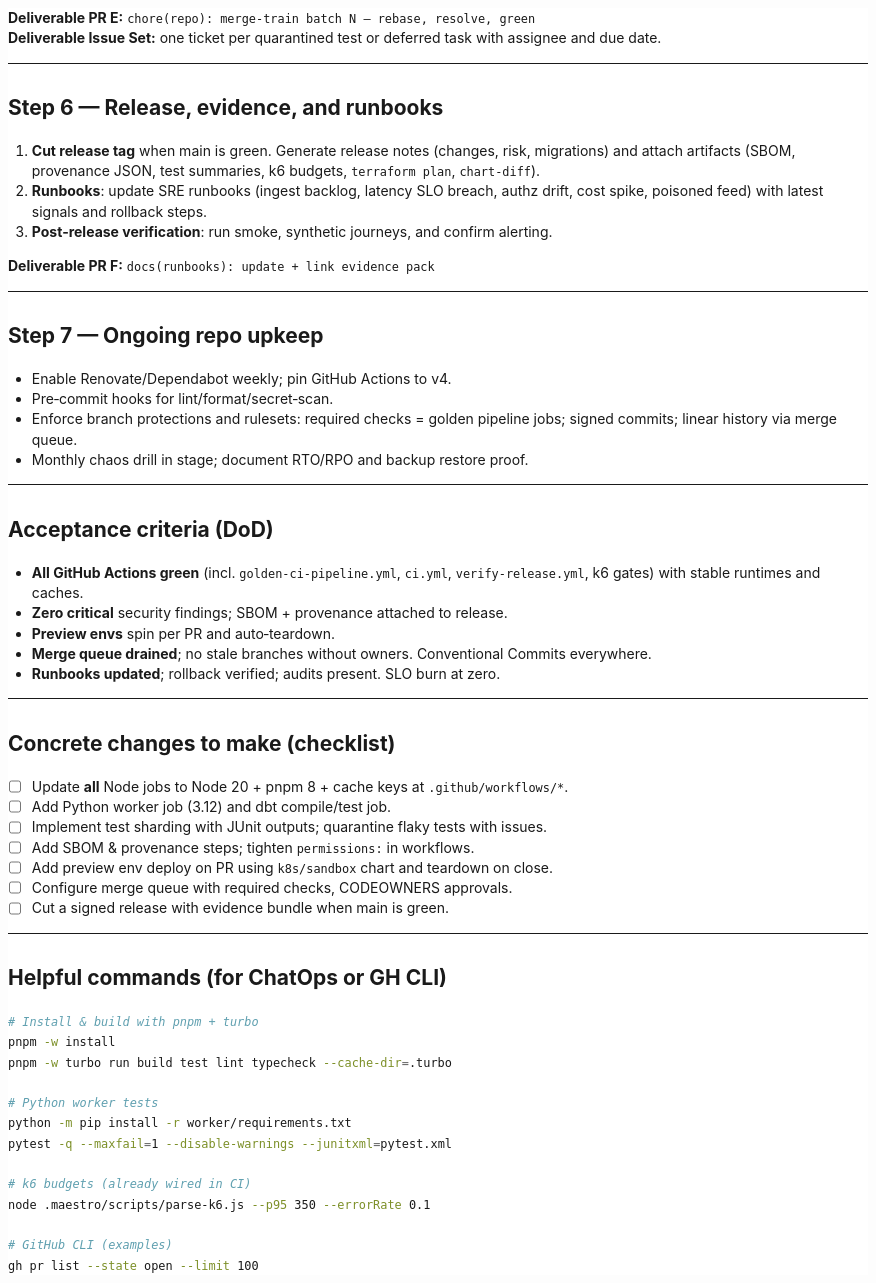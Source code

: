 **Deliverable PR E:** `chore(repo): merge‑train batch N — rebase, resolve, green`  
**Deliverable Issue Set:** one ticket per quarantined test or deferred task with assignee and due date.

---

## Step 6 — Release, evidence, and runbooks
1. **Cut release tag** when main is green. Generate release notes (changes, risk, migrations) and attach artifacts (SBOM, provenance JSON, test summaries, k6 budgets, `terraform plan`, `chart‑diff`).
2. **Runbooks**: update SRE runbooks (ingest backlog, latency SLO breach, authz drift, cost spike, poisoned feed) with latest signals and rollback steps.
3. **Post‑release verification**: run smoke, synthetic journeys, and confirm alerting.

**Deliverable PR F:** `docs(runbooks): update + link evidence pack`

---

## Step 7 — Ongoing repo upkeep
- Enable Renovate/Dependabot weekly; pin GitHub Actions to v4.
- Pre‑commit hooks for lint/format/secret‑scan.
- Enforce branch protections and rulesets: required checks = golden pipeline jobs; signed commits; linear history via merge queue.
- Monthly chaos drill in stage; document RTO/RPO and backup restore proof.

---

## Acceptance criteria (DoD)
- **All GitHub Actions green** (incl. `golden-ci-pipeline.yml`, `ci.yml`, `verify-release.yml`, k6 gates) with stable runtimes and caches.
- **Zero critical** security findings; SBOM + provenance attached to release.
- **Preview envs** spin per PR and auto‑teardown.
- **Merge queue drained**; no stale branches without owners. Conventional Commits everywhere.
- **Runbooks updated**; rollback verified; audits present. SLO burn at zero.

---

## Concrete changes to make (checklist)
- [ ] Update **all** Node jobs to Node 20 + pnpm 8 + cache keys at `.github/workflows/*`.
- [ ] Add Python worker job (3.12) and dbt compile/test job.
- [ ] Implement test sharding with JUnit outputs; quarantine flaky tests with issues.
- [ ] Add SBOM & provenance steps; tighten `permissions:` in workflows.
- [ ] Add preview env deploy on PR using `k8s/sandbox` chart and teardown on close.
- [ ] Configure merge queue with required checks, CODEOWNERS approvals.
- [ ] Cut a signed release with evidence bundle when main is green.

---

## Helpful commands (for ChatOps or GH CLI)
```bash
# Install & build with pnpm + turbo
pnpm -w install
pnpm -w turbo run build test lint typecheck --cache-dir=.turbo

# Python worker tests
python -m pip install -r worker/requirements.txt
pytest -q --maxfail=1 --disable-warnings --junitxml=pytest.xml

# k6 budgets (already wired in CI)
node .maestro/scripts/parse-k6.js --p95 350 --errorRate 0.1

# GitHub CLI (examples)
gh pr list --state open --limit 100
```
